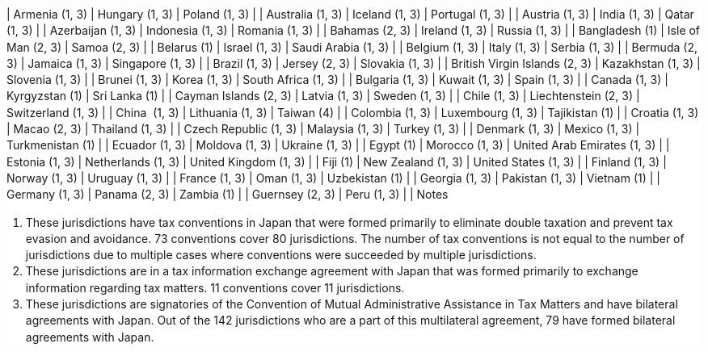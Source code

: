 | Armenia (1, 3) | Hungary (1, 3) | Poland (1, 3) |
| Australia (1, 3) | Iceland (1, 3) | Portugal (1, 3) |
| Austria (1, 3) | India (1, 3) | Qatar (1, 3) |
| Azerbaijan (1, 3) | Indonesia (1, 3) | Romania (1, 3) |
| Bahamas (2, 3) | Ireland (1, 3) | Russia (1, 3) |
| Bangladesh (1) | Isle of Man (2, 3) | Samoa (2, 3) |
| Belarus (1) | Israel (1, 3) | Saudi Arabia (1, 3) |
| Belgium (1, 3) | Italy (1, 3) | Serbia (1, 3) |
| Bermuda (2, 3) | Jamaica (1, 3) | Singapore (1, 3) |
| Brazil (1, 3) | Jersey (2, 3) | Slovakia (1, 3) |
| British Virgin Islands (2, 3) | Kazakhstan (1, 3) | Slovenia (1, 3) |
| Brunei (1, 3) | Korea (1, 3) | South Africa (1, 3) |
| Bulgaria (1, 3) | Kuwait (1, 3) | Spain (1, 3) |
| Canada (1, 3) | Kyrgyzstan (1) | Sri Lanka (1) |
| Cayman Islands (2, 3) | Latvia (1, 3) | Sweden (1, 3) |
| Chile (1, 3) | Liechtenstein (2, 3) | Switzerland (1, 3) |
| China  (1, 3) | Lithuania (1, 3) | Taiwan (4) |
| Colombia (1, 3) | Luxembourg (1, 3) | Tajikistan (1) |
| Croatia (1, 3) | Macao (2, 3) | Thailand (1, 3) |
| Czech Republic (1, 3) | Malaysia (1, 3) | Turkey (1, 3) |
| Denmark (1, 3) | Mexico (1, 3) | Turkmenistan (1) |
| Ecuador (1, 3) | Moldova (1, 3) | Ukraine (1, 3) |
| Egypt (1) | Morocco (1, 3) | United Arab Emirates (1, 3) |
| Estonia (1, 3) | Netherlands (1, 3) | United Kingdom (1, 3) |
| Fiji (1) | New Zealand (1, 3) | United States (1, 3) |
| Finland (1, 3) | Norway (1, 3) | Uruguay (1, 3) |
| France (1, 3) | Oman (1, 3) | Uzbekistan (1) |
| Georgia (1, 3) | Pakistan (1, 3) | Vietnam (1) |
| Germany (1, 3) | Panama (2, 3) | Zambia (1) |
| Guernsey (2, 3) | Peru (1, 3) |  |
Notes
1. These jurisdictions have tax conventions in Japan that were formed primarily to eliminate double taxation and prevent tax evasion and avoidance. 73 conventions cover 80 jurisdictions. The number of tax conventions is not equal to the number of jurisdictions due to multiple cases where conventions were succeeded by multiple jurisdictions.
2. These jurisdictions are in a tax information exchange agreement with Japan that was formed primarily to exchange information regarding tax matters. 11 conventions cover 11 jurisdictions.
3. These jurisdictions are signatories of the Convention of Mutual Administrative Assistance in Tax Matters and have bilateral agreements with Japan. Out of the 142 jurisdictions who are a part of this multilateral agreement, 79 have formed bilateral agreements with Japan.